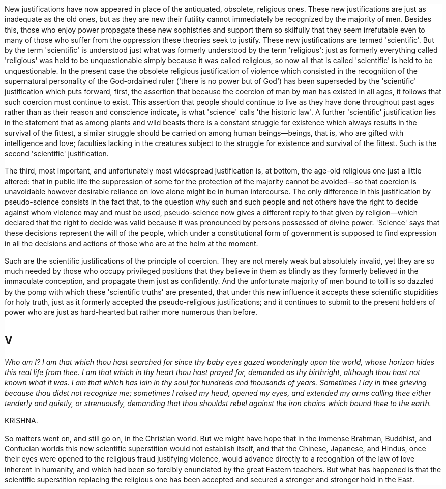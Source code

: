 New justifications have now appeared in place of the antiquated, obsolete, religious ones. These new justifications are just as inadequate as the old ones, but as they are new their futility cannot immediately be recognized by the majority of men. Besides this, those who enjoy power propagate these new sophistries and support them so skilfully that they seem irrefutable even to many of those who suffer from the oppression these theories seek to justify. These new justifications are termed 'scientific'. But by the term 'scientific' is understood just what was formerly understood by the term 'religious': just as formerly everything called 'religious' was held to be unquestionable simply because it was called religious, so now all that is called 'scientific' is held to be unquestionable. In the present case the obsolete religious justification of violence which consisted in the recognition of the supernatural personality of the God-ordained ruler ('there is no power but of God') has been superseded by the 'scientific' justification which puts forward, first, the assertion that because the coercion of man by man has existed in all ages, it follows that such coercion must continue to exist. This assertion that people should continue to live as they have done throughout past ages rather than as their reason and conscience indicate, is what 'science' calls 'the historic law'. A further 'scientific' justification lies in the statement that as among plants and wild beasts there is a constant struggle for existence which always results in the survival of the fittest, a similar struggle should be carried on among human beings—beings, that is, who are gifted with intelligence and love; faculties lacking in the creatures subject to the struggle for existence and survival of the fittest. Such is the second 'scientific' justification.

The third, most important, and unfortunately most widespread justification is, at bottom, the age-old religious one just a little altered: that in public life the suppression of some for the protection of the majority cannot be avoided—so that coercion is unavoidable however desirable reliance on love alone might be in human intercourse. The only difference in this justification by pseudo-science consists in the fact that, to the question why such and such people and not others have the right to decide against whom violence may and must be used, pseudo-science now gives a different reply to that given by religion—which declared that the right to decide was valid because it was pronounced by persons possessed of divine power. 'Science' says that these decisions represent the will of the people, which under a constitutional form of government is supposed to find expression in all the decisions and actions of those who are at the helm at the moment.

Such are the scientific justifications of the principle of coercion. They are not merely weak but absolutely invalid, yet they are so much needed by those who occupy privileged positions that they believe in them as blindly as they formerly believed in the immaculate conception, and propagate them just as confidently. And the unfortunate majority of men bound to toil is so dazzled by the pomp with which these 'scientific truths' are presented, that under this new influence it accepts these scientific stupidities for holy truth, just as it formerly accepted the pseudo-religious justifications; and it continues to submit to the present holders of power who are just as hard-hearted but rather more numerous than before.

## V

*Who am I? I am that which thou hast searched for since thy baby eyes gazed wonderingly upon the world, whose horizon hides this real life from thee. I am that which in thy heart thou hast prayed for, demanded as thy birthright, although thou hast not known what it was. I am that which has lain in thy soul for hundreds and thousands of years. Sometimes I lay in thee grieving because thou didst not recognize me; sometimes I raised my head, opened my eyes, and extended my arms calling thee either tenderly and quietly, or strenuously, demanding that thou shouldst rebel against the iron chains which bound thee to the earth.* 

KRISHNA.

So matters went on, and still go on, in the Christian world. But we might have hope that in the immense Brahman, Buddhist, and Confucian worlds this new scientific superstition would not establish itself, and that the Chinese, Japanese, and Hindus, once their eyes were opened to the religious fraud justifying violence, would advance directly to a recognition of the law of love inherent in humanity, and which had been so forcibly enunciated by the great Eastern teachers. But what has happened is that the scientific superstition replacing the religious one has been accepted and secured a stronger and stronger hold in the East.
